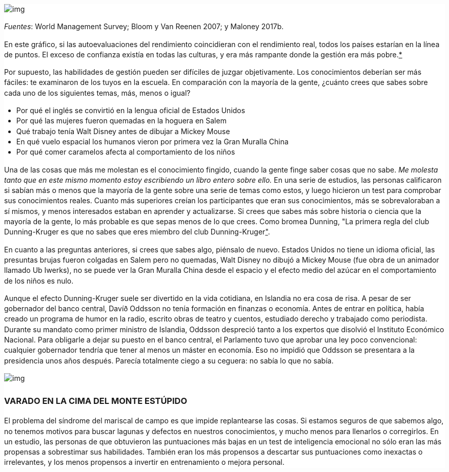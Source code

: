 ![img](https://libmind.github.io/img/b90_think_again/images/000069.jpg)

*Fuentes*: World Management Survey; Bloom y Van Reenen 2007; y Maloney 2017b.

En este gráfico, si las autoevaluaciones del rendimiento coincidieran con el rendimiento real, todos los países estarían en la línea de puntos. El exceso de confianza existía en todas las culturas, y era más rampante donde la gestión era más pobre.[*](#calibre_link-904)

Por supuesto, las habilidades de gestión pueden ser difíciles de juzgar objetivamente. Los conocimientos deberían ser más fáciles: te examinaron de los tuyos en la escuela. En comparación con la mayoría de la gente, ¿cuánto crees que sabes sobre cada uno de los siguientes temas, más, menos o igual?

-   Por qué el inglés se convirtió en la lengua oficial de Estados Unidos
-   Por qué las mujeres fueron quemadas en la hoguera en Salem
-   Qué trabajo tenía Walt Disney antes de dibujar a Mickey Mouse
-   En qué vuelo espacial los humanos vieron por primera vez la Gran Muralla China
-   Por qué comer caramelos afecta al comportamiento de los niños

Una de las cosas que más me molestan es el conocimiento fingido, cuando la gente finge saber cosas que no sabe. *Me molesta tanto que en este mismo momento estoy escribiendo un libro entero sobre ello.* En una serie de estudios, las personas calificaron si sabían más o menos que la mayoría de la gente sobre una serie de temas como estos, y luego hicieron un test para comprobar sus conocimientos reales. Cuanto más superiores creían los participantes que eran sus conocimientos, más se sobrevaloraban a sí mismos, y menos interesados estaban en aprender y actualizarse. Si crees que sabes más sobre historia o ciencia que la mayoría de la gente, lo más probable es que sepas menos de lo que crees. Como bromea Dunning, "La primera regla del club Dunning-Kruger es que no sabes que eres miembro del club Dunning-Kruger["](#calibre_link-905).

En cuanto a las preguntas anteriores, si crees que sabes algo, piénsalo de nuevo. Estados Unidos no tiene un idioma oficial, las presuntas brujas fueron colgadas en Salem pero no quemadas, Walt Disney no dibujó a Mickey Mouse (fue obra de un animador llamado Ub Iwerks), no se puede ver la Gran Muralla China desde el espacio y el efecto medio del azúcar en el comportamiento de los niños es nulo.

Aunque el efecto Dunning-Kruger suele ser divertido en la vida cotidiana, en Islandia no era cosa de risa. A pesar de ser gobernador del banco central, Davíð Oddsson no tenía formación en finanzas o economía. Antes de entrar en política, había creado un programa de humor en la radio, escrito obras de teatro y cuentos, estudiado derecho y trabajado como periodista. Durante su mandato como primer ministro de Islandia, Oddsson despreció tanto a los expertos que disolvió el Instituto Económico Nacional. Para obligarle a dejar su puesto en el banco central, el Parlamento tuvo que aprobar una ley poco convencional: cualquier gobernador tendría que tener al menos un máster en economía. Eso no impidió que Oddsson se presentara a la presidencia unos años después. Parecía totalmente ciego a su ceguera: no sabía lo que no sabía.

![img](https://libmind.github.io/img/b90_think_again/images/000030.jpg)

### VARADO EN LA CIMA DEL MONTE ESTÚPIDO

El problema del síndrome del mariscal de campo es que impide replantearse las cosas. Si estamos seguros de que sabemos algo, no tenemos motivos para buscar lagunas y defectos en nuestros conocimientos, y mucho menos para llenarlos o corregirlos. En un estudio, las personas de que obtuvieron las puntuaciones más bajas en un test de inteligencia emocional no sólo eran las más propensas a sobrestimar sus habilidades. También eran los más propensos a descartar sus puntuaciones como inexactas o irrelevantes, y los menos propensos a invertir en entrenamiento o mejora personal.
